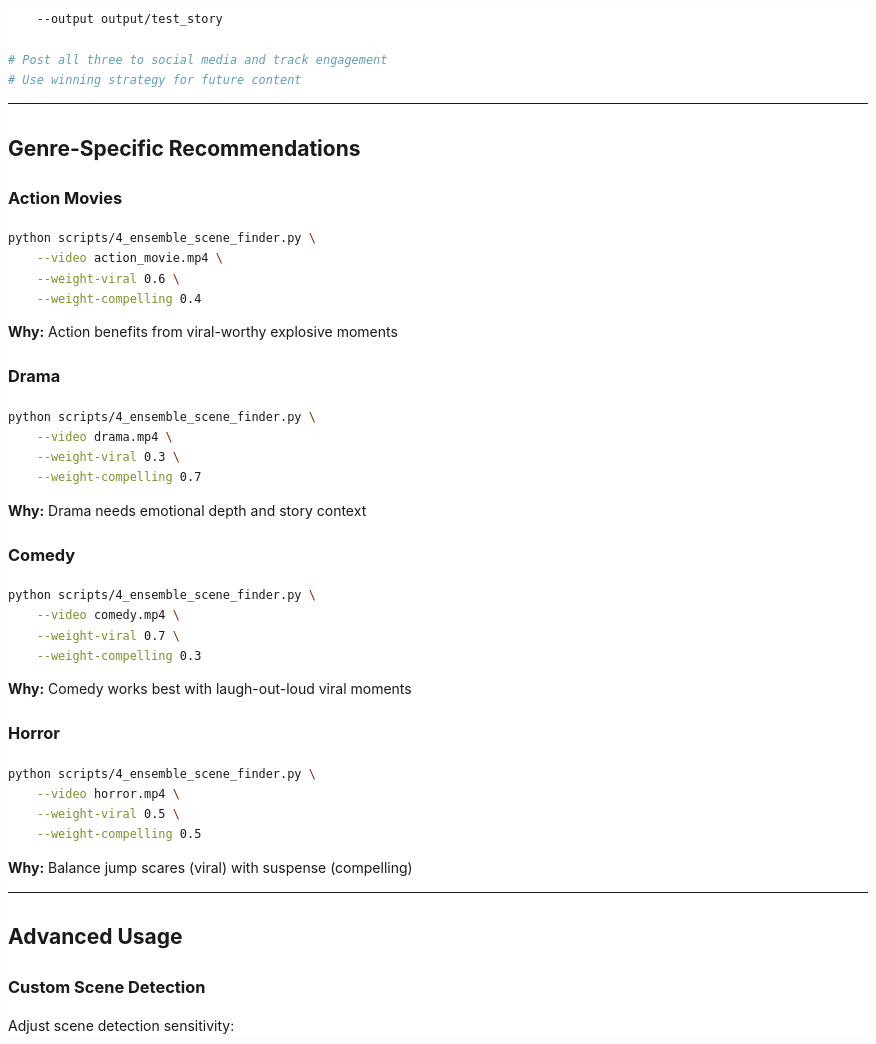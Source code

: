 ```bash
    --output output/test_story

# Post all three to social media and track engagement
# Use winning strategy for future content
```

---

## Genre-Specific Recommendations

### Action Movies
```bash
python scripts/4_ensemble_scene_finder.py \
    --video action_movie.mp4 \
    --weight-viral 0.6 \
    --weight-compelling 0.4
```
**Why:** Action benefits from viral-worthy explosive moments

### Drama
```bash
python scripts/4_ensemble_scene_finder.py \
    --video drama.mp4 \
    --weight-viral 0.3 \
    --weight-compelling 0.7
```
**Why:** Drama needs emotional depth and story context

### Comedy
```bash
python scripts/4_ensemble_scene_finder.py \
    --video comedy.mp4 \
    --weight-viral 0.7 \
    --weight-compelling 0.3
```
**Why:** Comedy works best with laugh-out-loud viral moments

### Horror
```bash
python scripts/4_ensemble_scene_finder.py \
    --video horror.mp4 \
    --weight-viral 0.5 \
    --weight-compelling 0.5
```
**Why:** Balance jump scares (viral) with suspense (compelling)

---

## Advanced Usage

### Custom Scene Detection
Adjust scene detection sensitivity:
